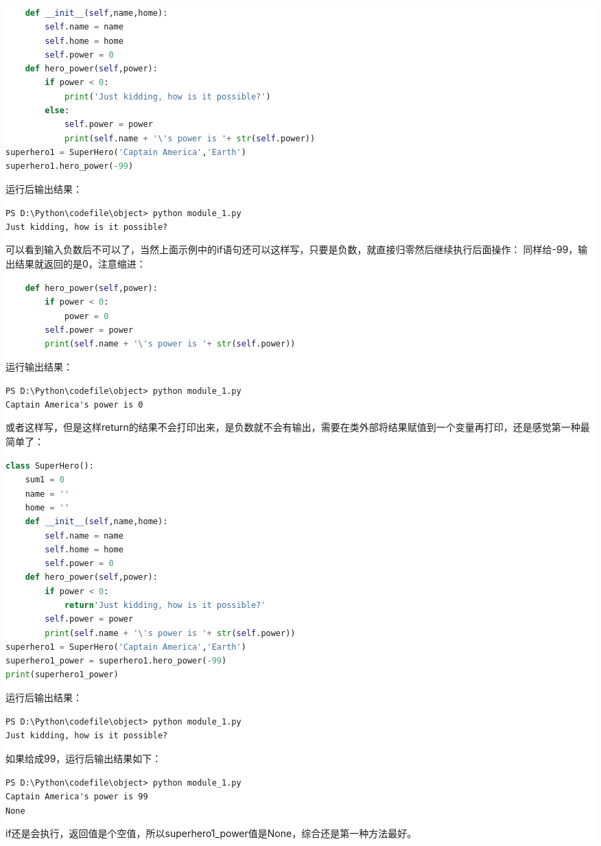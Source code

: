 ```python
    def __init__(self,name,home):
        self.name = name
        self.home = home
        self.power = 0
    def hero_power(self,power):
        if power < 0:
            print('Just kidding, how is it possible?')
        else:
            self.power = power
            print(self.name + '\'s power is '+ str(self.power))
superhero1 = SuperHero('Captain America','Earth')
superhero1.hero_power(-99)
```
运行后输出结果：
```shell
PS D:\Python\codefile\object> python module_1.py
Just kidding, how is it possible?
```
可以看到输入负数后不可以了，当然上面示例中的if语句还可以这样写，只要是负数，就直接归零然后继续执行后面操作：
同样给-99，输出结果就返回的是0，注意缩进：
```python
    def hero_power(self,power):
        if power < 0:
            power = 0
        self.power = power
        print(self.name + '\'s power is '+ str(self.power))
```
运行输出结果：
```shell
PS D:\Python\codefile\object> python module_1.py
Captain America's power is 0
```
或者这样写，但是这样return的结果不会打印出来，是负数就不会有输出，需要在类外部将结果赋值到一个变量再打印，还是感觉第一种最简单了：
```python
class SuperHero():
    sum1 = 0
    name = ''
    home = ''
    def __init__(self,name,home):
        self.name = name
        self.home = home
        self.power = 0
    def hero_power(self,power):
        if power < 0:
            return'Just kidding, how is it possible?'
        self.power = power
        print(self.name + '\'s power is '+ str(self.power))
superhero1 = SuperHero('Captain America','Earth')
superhero1_power = superhero1.hero_power(-99)
print(superhero1_power)
```
运行后输出结果：
```shell
PS D:\Python\codefile\object> python module_1.py
Just kidding, how is it possible?
```
如果给成99，运行后输出结果如下：
```shell
PS D:\Python\codefile\object> python module_1.py
Captain America's power is 99
None
```
if还是会执行，返回值是个空值，所以superhero1_power值是None，综合还是第一种方法最好。
